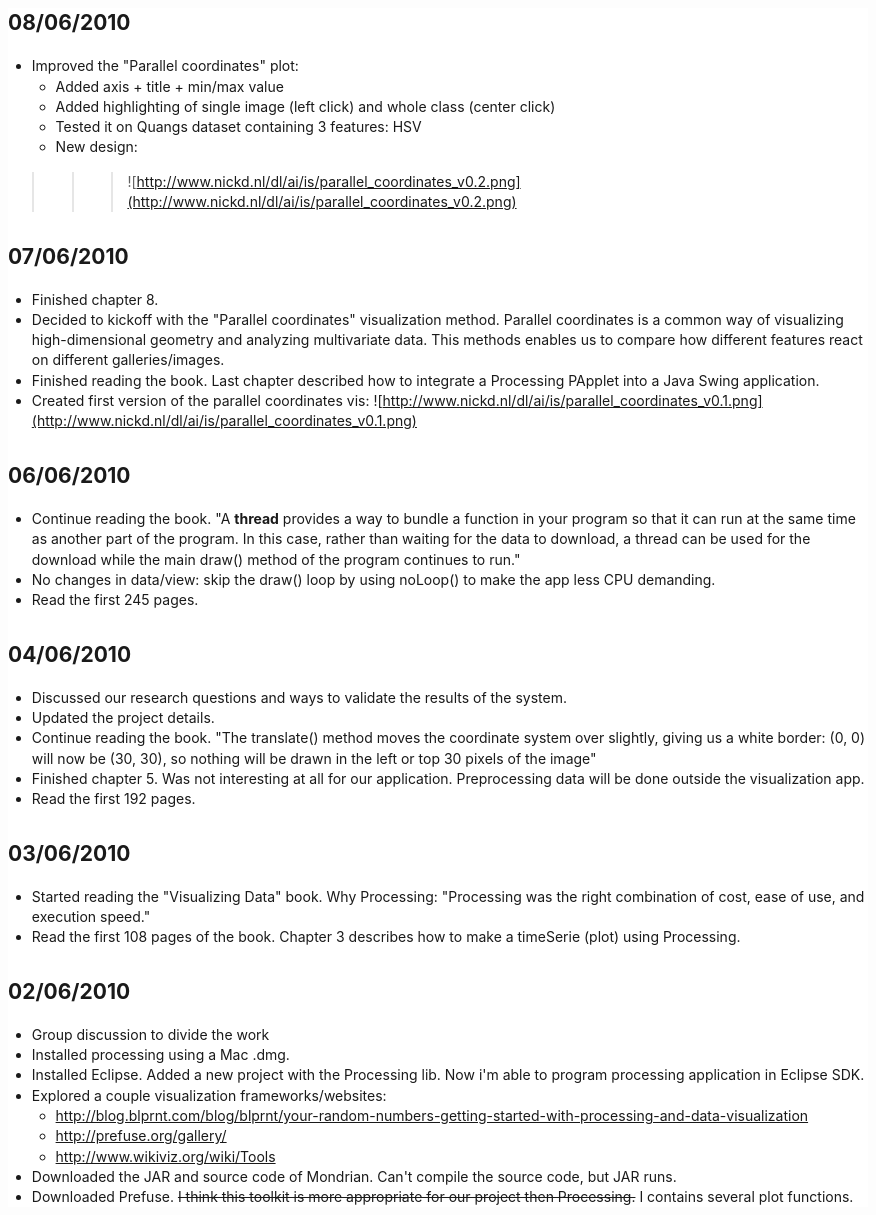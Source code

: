 ## 08/06/2010 ##
  * Improved the "Parallel coordinates" plot:
    * Added axis + title + min/max value
    * Added highlighting of single image (left click) and whole class (center click)
    * Tested it on Quangs dataset containing 3 features: HSV
    * New design:
> > > ![http://www.nickd.nl/dl/ai/is/parallel_coordinates_v0.2.png](http://www.nickd.nl/dl/ai/is/parallel_coordinates_v0.2.png)

## 07/06/2010 ##
  * Finished chapter 8.
  * Decided to kickoff with the "Parallel coordinates" visualization method. Parallel coordinates is a common way of visualizing high-dimensional geometry and analyzing multivariate data. This methods enables us to compare how different features react on different galleries/images.
  * Finished reading the book. Last chapter described how to integrate a Processing PApplet into a Java Swing application.
  * Created first version of the parallel coordinates vis: ![http://www.nickd.nl/dl/ai/is/parallel_coordinates_v0.1.png](http://www.nickd.nl/dl/ai/is/parallel_coordinates_v0.1.png)

## 06/06/2010 ##
  * Continue reading the book. "A **thread** provides a way to bundle a function in your program so that it can run at the same time as another part of the program. In this case, rather than waiting for the data to download, a thread can be used for the download while the main draw() method of the program continues to run."
  * No changes in data/view: skip the draw() loop by using noLoop() to make the app less CPU demanding.
  * Read the first 245 pages.



## 04/06/2010 ##
  * Discussed our research questions and ways to validate the results of the system.
  * Updated the project details.
  * Continue reading the book. "The translate() method moves the coordinate system over slightly, giving us a white border: (0, 0) will now be (30, 30), so nothing will be drawn in the left or top 30 pixels of the image"
  * Finished chapter 5. Was not interesting at all for our application. Preprocessing data will be done outside the visualization app.
  * Read the first 192 pages.

## 03/06/2010 ##
  * Started reading the "Visualizing Data" book. Why Processing: "Processing was the right combination of cost, ease of use, and execution speed."
  * Read the first 108 pages of the book. Chapter 3 describes how to make a timeSerie (plot) using Processing.

## 02/06/2010 ##
  * Group discussion to divide the work
  * Installed processing using a Mac .dmg.
  * Installed Eclipse. Added a new project with the Processing lib. Now i'm able to program processing application in Eclipse SDK.
  * Explored a couple visualization frameworks/websites:
    * http://blog.blprnt.com/blog/blprnt/your-random-numbers-getting-started-with-processing-and-data-visualization
    * http://prefuse.org/gallery/
    * http://www.wikiviz.org/wiki/Tools
  * Downloaded the JAR and source code of Mondrian. Can't compile the source code, but JAR runs.
  * Downloaded Prefuse. ~~I think this toolkit is more appropriate for our project then Processing.~~ I contains several plot functions.